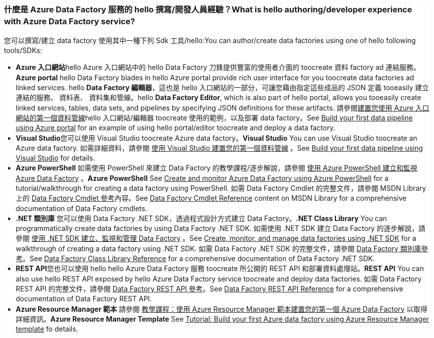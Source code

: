 ### <a name="what-is-hello-authoringdeveloper-experience-with-azure-data-factory-service"></a><span data-ttu-id="3c2a3-124">什麼是 Azure Data Factory 服務的 hello 撰寫/開發人員經驗？</span><span class="sxs-lookup"><span data-stu-id="3c2a3-124">What is hello authoring/developer experience with Azure Data Factory service?</span></span>
<span data-ttu-id="3c2a3-125">您可以撰寫/建立 data factory 使用其中一種下列 Sdk 工具/hello:</span><span class="sxs-lookup"><span data-stu-id="3c2a3-125">You can author/create data factories using one of hello following tools/SDKs:</span></span>

* <span data-ttu-id="3c2a3-126">**Azure 入口網站**hello Azure 入口網站中的 hello Data Factory 刀鋒提供豐富的使用者介面的 toocreate 資料 factory ad 連結服務。</span><span class="sxs-lookup"><span data-stu-id="3c2a3-126">**Azure portal** hello Data Factory blades in hello Azure portal provide rich user interface for you toocreate data factories ad linked services.</span></span> <span data-ttu-id="3c2a3-127">hello **Data Factory 編輯器**，這也是 hello 入口網站的一部分，可讓您藉由指定這些成品的 JSON 定義 tooeasily 建立連結的服務、 資料表、 資料集和管線。</span><span class="sxs-lookup"><span data-stu-id="3c2a3-127">hello **Data Factory Editor**, which is also part of hello portal, allows you tooeasily create linked services, tables, data sets, and pipelines by specifying JSON definitions for these artifacts.</span></span> <span data-ttu-id="3c2a3-128">請參閱[建置您使用 Azure 入口網站的第一個資料管線](data-factory-build-your-first-pipeline-using-editor.md)hello 入口網站/編輯器 toocreate 使用的範例，以及部署 data factory。</span><span class="sxs-lookup"><span data-stu-id="3c2a3-128">See [Build your first data pipeline using Azure portal](data-factory-build-your-first-pipeline-using-editor.md) for an example of using hello portal/editor toocreate and deploy a data factory.</span></span>
* <span data-ttu-id="3c2a3-129">**Visual Studio**您可以使用 Visual Studio toocreate Azure data factory。</span><span class="sxs-lookup"><span data-stu-id="3c2a3-129">**Visual Studio** You can use Visual Studio toocreate an Azure data factory.</span></span> <span data-ttu-id="3c2a3-130">如需詳細資料，請參閱 [使用 Visual Studio 建置您的第一個資料管線](data-factory-build-your-first-pipeline-using-vs.md) 。</span><span class="sxs-lookup"><span data-stu-id="3c2a3-130">See [Build your first data pipeline using Visual Studio](data-factory-build-your-first-pipeline-using-vs.md) for details.</span></span>
* <span data-ttu-id="3c2a3-131">**Azure PowerShell** 如需使用 PowerShell 來建立 Data Factory 的教學課程/逐步解說，請參閱 [使用 Azure PowerShell 建立和監視 Azure Data Factory](data-factory-build-your-first-pipeline-using-powershell.md) 。</span><span class="sxs-lookup"><span data-stu-id="3c2a3-131">**Azure PowerShell** See [Create and monitor Azure Data Factory using Azure PowerShell](data-factory-build-your-first-pipeline-using-powershell.md) for a tutorial/walkthrough for creating a data factory using PowerShell.</span></span> <span data-ttu-id="3c2a3-132">如需 Data Factory Cmdlet 的完整文件，請參閱 MSDN Library 上的 [Data Factory Cmdlet 參考][adf-powershell-reference]內容。</span><span class="sxs-lookup"><span data-stu-id="3c2a3-132">See [Data Factory Cmdlet Reference][adf-powershell-reference] content on MSDN Library for a comprehensive documentation of Data Factory cmdlets.</span></span>
* <span data-ttu-id="3c2a3-133">**.NET 類別庫** 您可以使用 Data Factory .NET SDK，透過程式設計方式建立 Data Factory。</span><span class="sxs-lookup"><span data-stu-id="3c2a3-133">**.NET Class Library** You can programmatically create data factories by using Data Factory .NET SDK.</span></span> <span data-ttu-id="3c2a3-134">如需使用 .NET SDK 建立 Data Factory 的逐步解說，請參閱 [使用 .NET SDK 建立、監視和管理 Data Factory](data-factory-create-data-factories-programmatically.md) 。</span><span class="sxs-lookup"><span data-stu-id="3c2a3-134">See [Create, monitor, and manage data factories using .NET SDK](data-factory-create-data-factories-programmatically.md) for a walkthrough of creating a data factory using .NET SDK.</span></span> <span data-ttu-id="3c2a3-135">如需 Data Factory .NET SDK 的完整文件，請參閱 [Data Factory 類別庫參考][msdn-class-library-reference]。</span><span class="sxs-lookup"><span data-stu-id="3c2a3-135">See [Data Factory Class Library Reference][msdn-class-library-reference] for a comprehensive documentation of Data Factory .NET SDK.</span></span>
* <span data-ttu-id="3c2a3-136">**REST API**您也可以使用 hello hello Azure Data Factory 服務 toocreate 所公開的 REST API 和部署資料處理站。</span><span class="sxs-lookup"><span data-stu-id="3c2a3-136">**REST API** You can also use hello REST API exposed by hello Azure Data Factory service toocreate and deploy data factories.</span></span> <span data-ttu-id="3c2a3-137">如需 Data Factory REST API 的完整文件，請參閱 [Data Factory REST API 參考][msdn-rest-api-reference]。</span><span class="sxs-lookup"><span data-stu-id="3c2a3-137">See [Data Factory REST API Reference][msdn-rest-api-reference] for a comprehensive documentation of Data Factory REST API.</span></span>
* <span data-ttu-id="3c2a3-138">**Azure Resource Manager 範本** 請參閱 [教學課程：使用 Azure Resource Manager 範本建置您的第一個 Azure Data Factory](data-factory-build-your-first-pipeline-using-arm.md) 以取得詳細資訊。</span><span class="sxs-lookup"><span data-stu-id="3c2a3-138">**Azure Resource Manager Template** See [Tutorial: Build your first Azure data factory using Azure Resource Manager template](data-factory-build-your-first-pipeline-using-arm.md) fo details.</span></span>


[create-factory-using-dotnet-sdk]: data-factory-create-data-factories-programmatically.md
[msdn-class-library-reference]: /dotnet/api/microsoft.azure.management.datafactories.models
[msdn-rest-api-reference]: /rest/api/datafactory/
[adf-powershell-reference]: /powershell/resourcemanager/azurerm.datafactories/v2.3.0/azurerm.datafactories
[azure-portal]: http://portal.azure.com
[set-azure-datafactory-slice-status]: /powershell/resourcemanager/azurerm.datafactories/v2.3.0/set-azurermdatafactoryslicestatus
[adf-pricing-details]: http://go.microsoft.com/fwlink/?LinkId=517777
[hdinsight-supported-regions]: http://azure.microsoft.com/pricing/details/hdinsight/
[hdinsight-alternate-storage]: http://social.technet.microsoft.com/wiki/contents/articles/23256.using-an-hdinsight-cluster-with-alternate-storage-accounts-and-metastores.aspx
[hdinsight-alternate-storage-2]: http://blogs.msdn.com/b/cindygross/archive/2014/05/05/use-additional-storage-accounts-with-hdinsight-hive.aspx